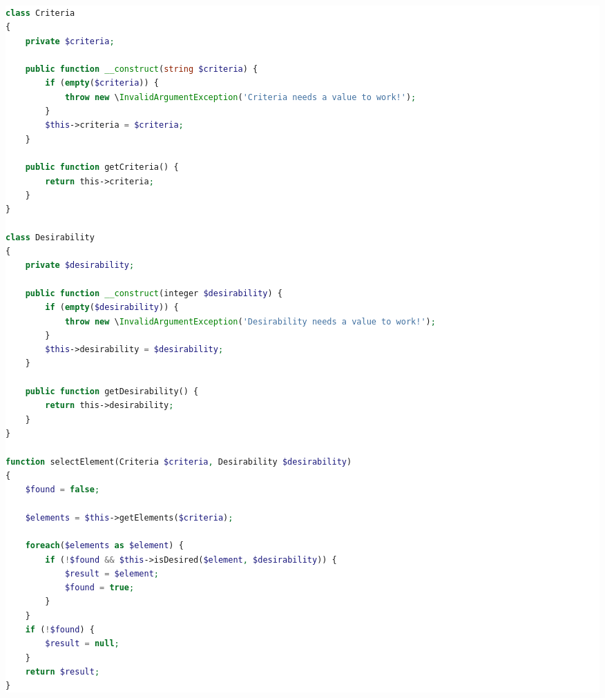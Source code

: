 ```php
class Criteria
{
	private $criteria;
	
	public function __construct(string $criteria) {
		if (empty($criteria)) {
			throw new \InvalidArgumentException('Criteria needs a value to work!');
		}
		$this->criteria = $criteria;
	}
	
	public function getCriteria() {
		return this->criteria;
	}
}

class Desirability
{
	private $desirability;
	
	public function __construct(integer $desirability) {
		if (empty($desirability)) {
			throw new \InvalidArgumentException('Desirability needs a value to work!');
		}
		$this->desirability = $desirability;
	}
	
	public function getDesirability() {
		return this->desirability;
	}
}

function selectElement(Criteria $criteria, Desirability $desirability)
{
	$found = false;
	
	$elements = $this->getElements($criteria);
	
	foreach($elements as $element) {
		if (!$found && $this->isDesired($element, $desirability)) {
			$result = $element;
			$found = true;
		}
	}
	if (!$found) {
		$result = null;
	}
	return $result;
}
```
